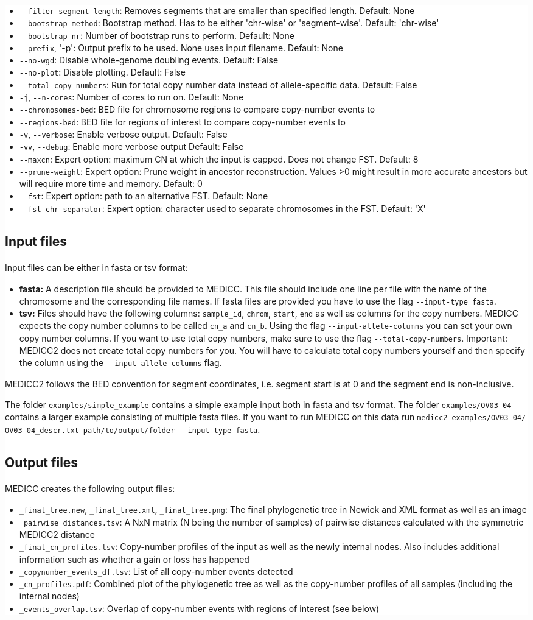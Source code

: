 * `--filter-segment-length`: Removes segments that are smaller than specified length. Default: None
* `--bootstrap-method`: Bootstrap method. Has to be either 'chr-wise' or 'segment-wise'. Default: 'chr-wise'
* `--bootstrap-nr`: Number of bootstrap runs to perform. Default: None
* `--prefix`, '-p': Output prefix to be used. None uses input filename. Default: None
* `--no-wgd`: Disable whole-genome doubling events. Default: False
* `--no-plot`: Disable plotting. Default: False
* `--total-copy-numbers`: Run for total copy number data instead of allele-specific data. Default: False
* `-j`, `--n-cores`: Number of cores to run on. Default: None
* `--chromosomes-bed`: BED file for chromosome regions to compare copy-number events to
* `--regions-bed`: BED file for regions of interest to compare copy-number events to
* `-v`, `--verbose`: Enable verbose output. Default: False
* `-vv`, `--debug`: Enable more verbose output Default: False
* `--maxcn`: Expert option: maximum CN at which the input is capped. Does not change FST. Default: 8
* `--prune-weight`: Expert option: Prune weight in ancestor reconstruction. Values >0 might result in more accurate ancestors but will require more time and memory. Default: 0
* `--fst`: Expert option: path to an alternative FST. Default: None
* `--fst-chr-separator`: Expert option: character used to separate chromosomes in the FST. Default: 'X'


## Input files
Input files can be either in fasta or tsv format:
* **fasta:** A description file should be provided to MEDICC. This file should include one line per file with the name of the chromosome and the corresponding file names. If fasta files are provided you have to use the flag `--input-type fasta`.
* **tsv:** Files should have the following columns: `sample_id`, `chrom`, `start`, `end` as well as columns for the copy numbers. MEDICC expects the copy number columns to be called `cn_a` and `cn_b`. Using the flag `--input-allele-columns` you can set your own copy number columns. If you want to use total copy numbers, make sure to use the flag `--total-copy-numbers`. Important: MEDICC2 does not create total copy numbers for you. You will have to calculate total copy numbers yourself and then specify the column using the `--input-allele-columns` flag.

MEDICC2 follows the BED convention for segment coordinates, i.e. segment start is at 0 and the segment end is non-inclusive.

The folder `examples/simple_example` contains a simple example input both in fasta and tsv format.
The folder `examples/OV03-04` contains a larger example consisting of multiple fasta files. If you want to run MEDICC on this data run `medicc2 examples/OV03-04/OV03-04_descr.txt path/to/output/folder --input-type fasta`.


## Output files
MEDICC creates the following output files:
* `_final_tree.new`, `_final_tree.xml`, `_final_tree.png`: The final phylogenetic tree in Newick and XML format as well as an image
* `_pairwise_distances.tsv`: A NxN matrix (N being the number of samples) of pairwise distances calculated with the symmetric MEDICC2 distance
* `_final_cn_profiles.tsv`: Copy-number profiles of the input as well as the newly internal nodes. Also includes additional information such as whether a gain or loss has happened
* `_copynumber_events_df.tsv`: List of all copy-number events detected 
* `_cn_profiles.pdf`: Combined plot of the phylogenetic tree as well as the copy-number profiles of all samples (including the internal nodes)
* `_events_overlap.tsv`: Overlap of copy-number events with regions of interest (see below)
